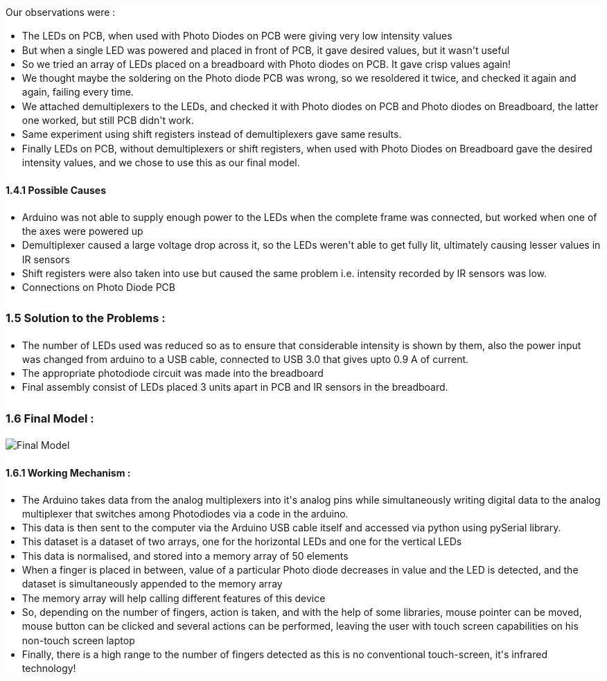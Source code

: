 Our observations were :

* The LEDs on PCB, when used with Photo Diodes on PCB were giving very low intensity values
* But when a single LED was powered and placed in front of PCB, it gave desired values, but it wasn't useful
* So we tried an array of LEDs placed on a breadboard with Photo diodes on PCB. It gave crisp values again!
* We thought maybe the soldering on the Photo diode PCB was wrong, so we resoldered it twice, and checked it again and again, failing every time.
* We attached demultiplexers to the LEDs, and checked it with Photo diodes on PCB and Photo diodes on Breadboard, the latter one worked, but still PCB didn't work.
* Same experiment using shift registers instead of demultiplexers gave same results.
* Finally LEDs on PCB, without demultiplexers or shift registers, when used with Photo Diodes on Breadboard gave the desired intensity values, and we chose to use this as our final model.

#### 1.4.1 Possible Causes

* Arduino was not able to supply enough power to the LEDs when the complete frame was connected, but worked when one of the axes were powered up
* Demultiplexer caused a large voltage drop across it, so the LEDs weren't able to get fully lit, ultimately causing lesser values in IR sensors
* Shift registers were also taken into use but caused the same problem i.e. intensity recorded by IR sensors was low.
* Connections on Photo Diode PCB

### 1.5 Solution to the Problems :

* The number of LEDs used was reduced so as to ensure that considerable intensity is shown by them, also the power input was changed from arduino to a USB cable, connected to USB 3.0 that gives upto 0.9 A of current.
* The appropriate photodiode circuit was made into the breadboard
* Final assembly consist of LEDs placed 3 units apart in PCB and IR sensors in the breadboard.


### 1.6 Final Model :

![Final Model](https://github.com/shreyas-7/TouchTheScreen/blob/master/images/final_model.jpg)

#### 1.6.1 Working Mechanism :
  
 * The Arduino takes data from the analog multiplexers into it's analog pins while simultaneously writing digital data to the analog multiplexer that switches among Photodiodes via a code in the arduino.
 * This data is then sent to the computer via the Arduino USB cable itself and accessed via python using pySerial library.
 * This dataset is a dataset of two arrays, one for the horizontal LEDs and one for the vertical LEDs
 * This data is normalised, and stored into a memory array of 50 elements
 * When a finger is placed in between, value of a particular Photo diode decreases in value and the LED is detected, and the dataset is simultaneously appended to the memory array
 * The memory array will help calling different features of this device
 * So, depending on the number of fingers, action is taken, and with the help of some libraries, mouse pointer can be moved, mouse button can be clicked and several actions can be performed, leaving the user with touch screen capabilities on his non-touch screen laptop
 * Finally, there is a high range to the number of fingers detected as this is no conventional touch-screen, it's infrared technology!
 
